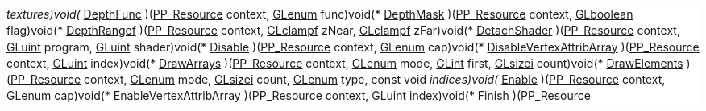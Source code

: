 *textures)</td></tr><tr class="odd"><td style="text-align: right;">void(* </td><td><a href="/docs/native-client/pepper_stable/c/struct_p_p_b___open_g_l_e_s2#a986605dda31b45565234d66a0a7b91fd" class="el">DepthFunc</a> )(<a href="/docs/native-client/pepper_stable/c/group___typedefs#gafdc3895ee80f4750d0d95ae1b677e9b7" class="el">PP_Resource</a> context, <a href="/docs/native-client/pepper_stable/c/ppb__opengles2_8h#a7efd7809e1632cdae75603fd1fee61c0" class="el">GLenum</a> func)</td></tr><tr class="even"><td style="text-align: right;">void(* </td><td><a href="/docs/native-client/pepper_stable/c/struct_p_p_b___open_g_l_e_s2#acc373d6ee5e6c03b04adb0dd57f72e7e" class="el">DepthMask</a> )(<a href="/docs/native-client/pepper_stable/c/group___typedefs#gafdc3895ee80f4750d0d95ae1b677e9b7" class="el">PP_Resource</a> context, <a href="/docs/native-client/pepper_stable/c/ppb__opengles2_8h#aa010a67382116caf29c29318251ccb6c" class="el">GLboolean</a> flag)</td></tr><tr class="odd"><td style="text-align: right;">void(* </td><td><a href="/docs/native-client/pepper_stable/c/struct_p_p_b___open_g_l_e_s2#a97a9c5c3d0cfba11b92e0be2544387b3" class="el">DepthRangef</a> )(<a href="/docs/native-client/pepper_stable/c/group___typedefs#gafdc3895ee80f4750d0d95ae1b677e9b7" class="el">PP_Resource</a> context, <a href="/docs/native-client/pepper_stable/c/ppb__opengles2_8h#aded4e0631b68d219180490a73d8424c0" class="el">GLclampf</a> zNear, <a href="/docs/native-client/pepper_stable/c/ppb__opengles2_8h#aded4e0631b68d219180490a73d8424c0" class="el">GLclampf</a> zFar)</td></tr><tr class="even"><td style="text-align: right;">void(* </td><td><a href="/docs/native-client/pepper_stable/c/struct_p_p_b___open_g_l_e_s2#acdae43713f391b50f0d9dc3538872e98" class="el">DetachShader</a> )(<a href="/docs/native-client/pepper_stable/c/group___typedefs#gafdc3895ee80f4750d0d95ae1b677e9b7" class="el">PP_Resource</a> context, <a href="/docs/native-client/pepper_stable/c/ppb__opengles2_8h#aa311c7f0d6ec4f1a33f9235c3651b86b" class="el">GLuint</a> program, <a href="/docs/native-client/pepper_stable/c/ppb__opengles2_8h#aa311c7f0d6ec4f1a33f9235c3651b86b" class="el">GLuint</a> shader)</td></tr><tr class="odd"><td style="text-align: right;">void(* </td><td><a href="/docs/native-client/pepper_stable/c/struct_p_p_b___open_g_l_e_s2#a761da4c86a553666677e91b0af52ef3f" class="el">Disable</a> )(<a href="/docs/native-client/pepper_stable/c/group___typedefs#gafdc3895ee80f4750d0d95ae1b677e9b7" class="el">PP_Resource</a> context, <a href="/docs/native-client/pepper_stable/c/ppb__opengles2_8h#a7efd7809e1632cdae75603fd1fee61c0" class="el">GLenum</a> cap)</td></tr><tr class="even"><td style="text-align: right;">void(* </td><td><a href="/docs/native-client/pepper_stable/c/struct_p_p_b___open_g_l_e_s2#a6db7cbbe276ec1b207bf07c004bc8cce" class="el">DisableVertexAttribArray</a> )(<a href="/docs/native-client/pepper_stable/c/group___typedefs#gafdc3895ee80f4750d0d95ae1b677e9b7" class="el">PP_Resource</a> context, <a href="/docs/native-client/pepper_stable/c/ppb__opengles2_8h#aa311c7f0d6ec4f1a33f9235c3651b86b" class="el">GLuint</a> index)</td></tr><tr class="odd"><td style="text-align: right;">void(* </td><td><a href="/docs/native-client/pepper_stable/c/struct_p_p_b___open_g_l_e_s2#adeaf1eb89288064288f1be4f97d1e8e8" class="el">DrawArrays</a> )(<a href="/docs/native-client/pepper_stable/c/group___typedefs#gafdc3895ee80f4750d0d95ae1b677e9b7" class="el">PP_Resource</a> context, <a href="/docs/native-client/pepper_stable/c/ppb__opengles2_8h#a7efd7809e1632cdae75603fd1fee61c0" class="el">GLenum</a> mode, <a href="/docs/native-client/pepper_stable/c/ppb__opengles2_8h#a5ac0f3c4d7fafd42b284b5487a791017" class="el">GLint</a> first, <a href="/docs/native-client/pepper_stable/c/ppb__opengles2_8h#a9289d5b99dc1f27f01480360f2e18ae0" class="el">GLsizei</a> count)</td></tr><tr class="even"><td style="text-align: right;">void(* </td><td><a href="/docs/native-client/pepper_stable/c/struct_p_p_b___open_g_l_e_s2#aebe63866d604b1a7ad0f04b6c10c7404" class="el">DrawElements</a> )(<a href="/docs/native-client/pepper_stable/c/group___typedefs#gafdc3895ee80f4750d0d95ae1b677e9b7" class="el">PP_Resource</a> context, <a href="/docs/native-client/pepper_stable/c/ppb__opengles2_8h#a7efd7809e1632cdae75603fd1fee61c0" class="el">GLenum</a> mode, <a href="/docs/native-client/pepper_stable/c/ppb__opengles2_8h#a9289d5b99dc1f27f01480360f2e18ae0" class="el">GLsizei</a> count, <a href="/docs/native-client/pepper_stable/c/ppb__opengles2_8h#a7efd7809e1632cdae75603fd1fee61c0" class="el">GLenum</a> type, const void *indices)</td></tr><tr class="odd"><td style="text-align: right;">void(* </td><td><a href="/docs/native-client/pepper_stable/c/struct_p_p_b___open_g_l_e_s2#a0c69b4f342992dc423de86baf57d1553" class="el">Enable</a> )(<a href="/docs/native-client/pepper_stable/c/group___typedefs#gafdc3895ee80f4750d0d95ae1b677e9b7" class="el">PP_Resource</a> context, <a href="/docs/native-client/pepper_stable/c/ppb__opengles2_8h#a7efd7809e1632cdae75603fd1fee61c0" class="el">GLenum</a> cap)</td></tr><tr class="even"><td style="text-align: right;">void(* </td><td><a href="/docs/native-client/pepper_stable/c/struct_p_p_b___open_g_l_e_s2#aa2c0b80eba15506af0f1ac28f778342a" class="el">EnableVertexAttribArray</a> )(<a href="/docs/native-client/pepper_stable/c/group___typedefs#gafdc3895ee80f4750d0d95ae1b677e9b7" class="el">PP_Resource</a> context, <a href="/docs/native-client/pepper_stable/c/ppb__opengles2_8h#aa311c7f0d6ec4f1a33f9235c3651b86b" class="el">GLuint</a> index)</td></tr><tr class="odd"><td style="text-align: right;">void(* </td><td><a href="/docs/native-client/pepper_stable/c/struct_p_p_b___open_g_l_e_s2#a81ec538158ea1d6a92fa3682e8baf9cb" class="el">Finish</a> )(<a href="/docs/native-client/pepper_stable/c/group___typedefs#gafdc3895ee80f4750d0d95ae1b677e9b7" class="el">PP_Resource</a>